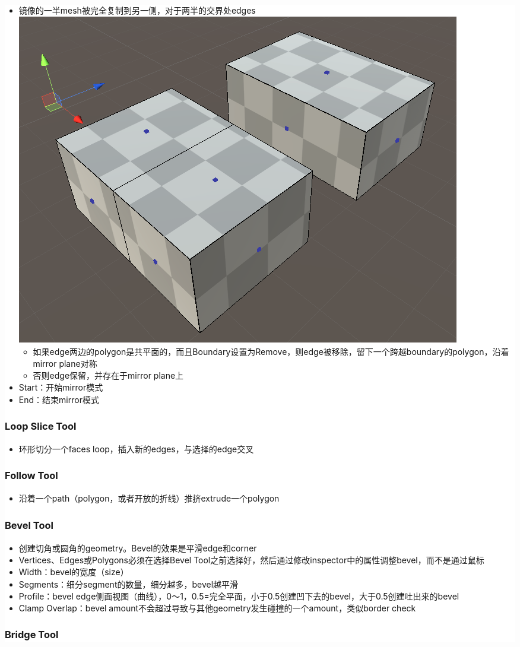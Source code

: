 - 镜像的一半mesh被完全复制到另一侧，对于两半的交界处edges![Boundary](MirrorBoundary.png)
  - 如果edge两边的polygon是共平面的，而且Boundary设置为Remove，则edge被移除，留下一个跨越boundary的polygon，沿着mirror plane对称
  - 否则edge保留，并存在于mirror plane上
- Start：开始mirror模式
- End：结束mirror模式

### Loop Slice Tool

- 环形切分一个faces loop，插入新的edges，与选择的edge交叉

### Follow Tool

- 沿着一个path（polygon，或者开放的折线）推挤extrude一个polygon

### Bevel Tool

- 创建切角或圆角的geometry。Bevel的效果是平滑edge和corner
- Vertices、Edges或Polygons必须在选择Bevel Tool之前选择好，然后通过修改inspector中的属性调整bevel，而不是通过鼠标
- Width：bevel的宽度（size）
- Segments：细分segment的数量，细分越多，bevel越平滑
- Profile：bevel edge侧面视图（曲线），0～1，0.5=完全平面，小于0.5创建凹下去的bevel，大于0.5创建吐出来的bevel
- Clamp Overlap：bevel amount不会超过导致与其他geometry发生碰撞的一个amount，类似border check

### Bridge Tool
